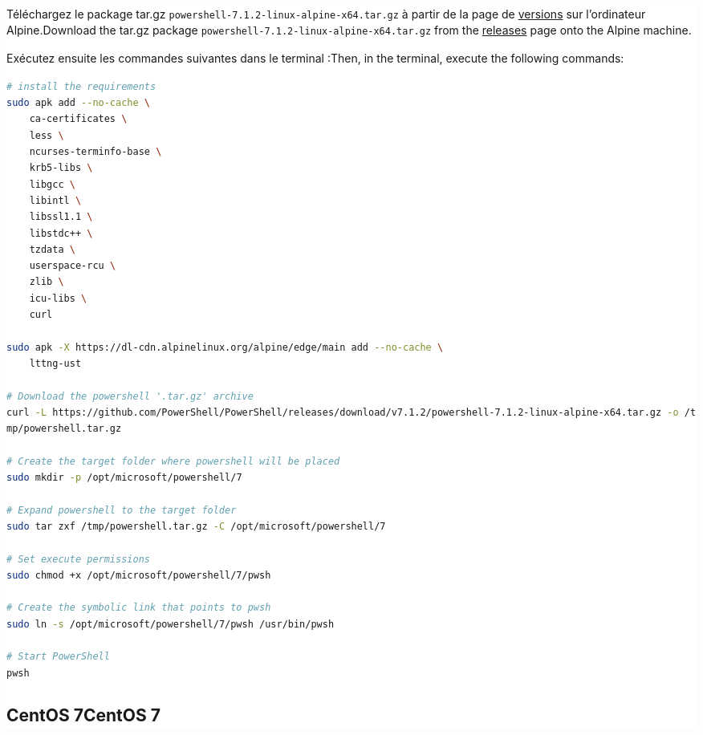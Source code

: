 <span data-ttu-id="d500e-214">Téléchargez le package tar.gz `powershell-7.1.2-linux-alpine-x64.tar.gz` à partir de la page de [versions][] sur l’ordinateur Alpine.</span><span class="sxs-lookup"><span data-stu-id="d500e-214">Download the tar.gz package `powershell-7.1.2-linux-alpine-x64.tar.gz` from the [releases][] page onto the Alpine machine.</span></span>

<span data-ttu-id="d500e-215">Exécutez ensuite les commandes suivantes dans le terminal :</span><span class="sxs-lookup"><span data-stu-id="d500e-215">Then, in the terminal, execute the following commands:</span></span>

```sh
# install the requirements
sudo apk add --no-cache \
    ca-certificates \
    less \
    ncurses-terminfo-base \
    krb5-libs \
    libgcc \
    libintl \
    libssl1.1 \
    libstdc++ \
    tzdata \
    userspace-rcu \
    zlib \
    icu-libs \
    curl

sudo apk -X https://dl-cdn.alpinelinux.org/alpine/edge/main add --no-cache \
    lttng-ust

# Download the powershell '.tar.gz' archive
curl -L https://github.com/PowerShell/PowerShell/releases/download/v7.1.2/powershell-7.1.2-linux-alpine-x64.tar.gz -o /tmp/powershell.tar.gz

# Create the target folder where powershell will be placed
sudo mkdir -p /opt/microsoft/powershell/7

# Expand powershell to the target folder
sudo tar zxf /tmp/powershell.tar.gz -C /opt/microsoft/powershell/7

# Set execute permissions
sudo chmod +x /opt/microsoft/powershell/7/pwsh

# Create the symbolic link that points to pwsh
sudo ln -s /opt/microsoft/powershell/7/pwsh /usr/bin/pwsh

# Start PowerShell
pwsh
```

## <a name="centos-7"></a><span data-ttu-id="d500e-216">CentOS 7</span><span class="sxs-lookup"><span data-stu-id="d500e-216">CentOS 7</span></span>


[snap]: #snap-package
[tar]: #binary-archives
[CentOS 7]: https://www.centos.org/download/
[Arch Linux]: https://www.archlinux.org/download/
[arch-release]: https://aur.archlinux.org/packages/powershell/
[arch-git]: https://aur.archlinux.org/packages/powershell-git/
[arch-bin]: https://aur.archlinux.org/packages/powershell-bin/
[amazon-dockerfile]: https://github.com/PowerShell/PowerShell-Docker/blob/master/release/community-stable/amazonlinux/docker/Dockerfile
[versions]: https://aka.ms/PowerShell-Release?tag=stable
[releases]: https://aka.ms/PowerShell-Release?tag=stable
[xdg-bds]: https://specifications.freedesktop.org/basedir-spec/basedir-spec-latest.html
[distros]: https://github.com/dotnet/core/blob/master/release-notes/3.0/3.0-supported-os.md#linux
[Distribution Support Request]: https://github.com/PowerShell/PowerShell/issues/new?assignees=&labels=Distribution-Request&template=Distribution_Request.md&title=Distribution+Support+Request